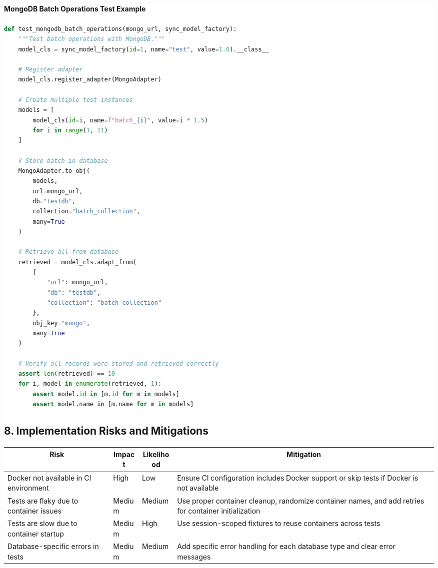 #### MongoDB Batch Operations Test Example

```python
def test_mongodb_batch_operations(mongo_url, sync_model_factory):
    """Test batch operations with MongoDB."""
    model_cls = sync_model_factory(id=1, name="test", value=1.0).__class__
    
    # Register adapter
    model_cls.register_adapter(MongoAdapter)
    
    # Create multiple test instances
    models = [
        model_cls(id=i, name=f"batch_{i}", value=i * 1.5)
        for i in range(1, 11)
    ]
    
    # Store batch in database
    MongoAdapter.to_obj(
        models,
        url=mongo_url,
        db="testdb",
        collection="batch_collection",
        many=True
    )
    
    # Retrieve all from database
    retrieved = model_cls.adapt_from(
        {
            "url": mongo_url,
            "db": "testdb",
            "collection": "batch_collection"
        },
        obj_key="mongo",
        many=True
    )
    
    # Verify all records were stored and retrieved correctly
    assert len(retrieved) == 10
    for i, model in enumerate(retrieved, 1):
        assert model.id in [m.id for m in models]
        assert model.name in [m.name for m in models]
```

## 8. Implementation Risks and Mitigations

| Risk                                       | Impact | Likelihood | Mitigation                                                                                                  |
| ------------------------------------------ | ------ | ---------- | ----------------------------------------------------------------------------------------------------------- |
| Docker not available in CI environment     | High   | Low        | Ensure CI configuration includes Docker support or skip tests if Docker is not available                    |
| Tests are flaky due to container issues    | Medium | Medium     | Use proper container cleanup, randomize container names, and add retries for container initialization       |
| Tests are slow due to container startup    | Medium | High       | Use session-scoped fixtures to reuse containers across tests                                               |
| Database-specific errors in tests          | Medium | Medium     | Add specific error handling for each database type and clear error messages                                |
